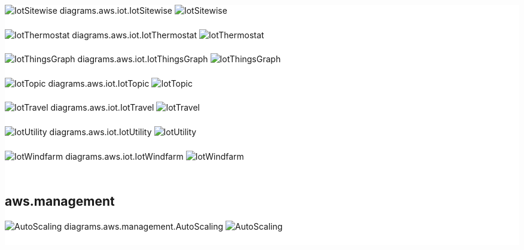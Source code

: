 <div class="tooltip">
  <img src="/img/diagrams_xtd/resources/aws/iot/iot-sitewise.png" alt="IotSitewise">
  diagrams.aws.iot.IotSitewise
  <span class="tooltiptext"><img width="256" src="/img/diagrams_xtd/resources/aws/iot/iot-sitewise.png" alt="IotSitewise"></span>
</div><br>

<div class="tooltip">
  <img src="/img/diagrams_xtd/resources/aws/iot/iot-thermostat.png" alt="IotThermostat">
  diagrams.aws.iot.IotThermostat
  <span class="tooltiptext"><img width="256" src="/img/diagrams_xtd/resources/aws/iot/iot-thermostat.png" alt="IotThermostat"></span>
</div><br>

<div class="tooltip">
  <img src="/img/diagrams_xtd/resources/aws/iot/iot-things-graph.png" alt="IotThingsGraph">
  diagrams.aws.iot.IotThingsGraph
  <span class="tooltiptext"><img width="256" src="/img/diagrams_xtd/resources/aws/iot/iot-things-graph.png" alt="IotThingsGraph"></span>
</div><br>

<div class="tooltip">
  <img src="/img/diagrams_xtd/resources/aws/iot/iot-topic.png" alt="IotTopic">
  diagrams.aws.iot.IotTopic
  <span class="tooltiptext"><img width="256" src="/img/diagrams_xtd/resources/aws/iot/iot-topic.png" alt="IotTopic"></span>
</div><br>

<div class="tooltip">
  <img src="/img/diagrams_xtd/resources/aws/iot/iot-travel.png" alt="IotTravel">
  diagrams.aws.iot.IotTravel
  <span class="tooltiptext"><img width="256" src="/img/diagrams_xtd/resources/aws/iot/iot-travel.png" alt="IotTravel"></span>
</div><br>

<div class="tooltip">
  <img src="/img/diagrams_xtd/resources/aws/iot/iot-utility.png" alt="IotUtility">
  diagrams.aws.iot.IotUtility
  <span class="tooltiptext"><img width="256" src="/img/diagrams_xtd/resources/aws/iot/iot-utility.png" alt="IotUtility"></span>
</div><br>

<div class="tooltip">
  <img src="/img/diagrams_xtd/resources/aws/iot/iot-windfarm.png" alt="IotWindfarm">
  diagrams.aws.iot.IotWindfarm
  <span class="tooltiptext"><img width="256" src="/img/diagrams_xtd/resources/aws/iot/iot-windfarm.png" alt="IotWindfarm"></span>
</div><br>


## aws.management

<div class="tooltip">
  <img src="/img/diagrams_xtd/resources/aws/management/auto-scaling.png" alt="AutoScaling">
  diagrams.aws.management.AutoScaling
  <span class="tooltiptext"><img width="256" src="/img/diagrams_xtd/resources/aws/management/auto-scaling.png" alt="AutoScaling"></span>
</div><br>
